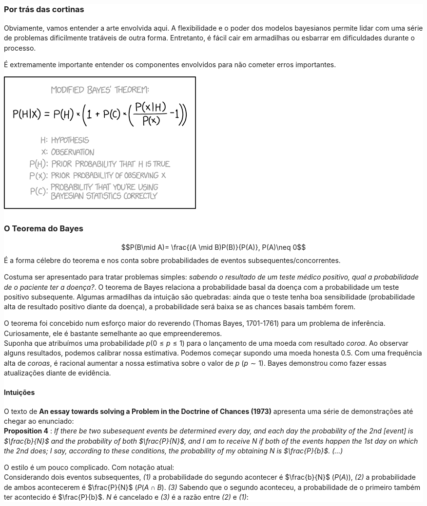 ### Por trás das cortinas

Obviamente, vamos entender a arte envolvida aqui. A flexibilidade e o poder dos modelos bayesianos permite lidar com uma série de problemas dificilmente tratáveis de outra forma. Entretanto, é fácil cair em armadilhas ou esbarrar em dificuldades durante o processo.  

É extremamente importante entender os componentes envolvidos para não cometer erros importantes.  

![https://xkcd.com/2059/ Teorema de Bayes modificado, incluindo a probabilidade de você estar usando estatística bayesiana correntamente](images/chap5-xkcd.jpg)

### O Teorema do Bayes 

$$P(B\mid A)= \frac{(A \mid B)P(B)}{P(A)}, P(A)\neq 0$$
É a forma célebre do teorema e nos conta sobre probabilidades de eventos subsequentes/concorrentes.  

Costuma ser apresentado para tratar problemas simples: *sabendo o resultado de um teste médico positivo, qual a probabilidade de o paciente ter a doença?*. O teorema de Bayes relaciona a probabilidade basal da doença com a probabilidade um teste positivo subsequente. Algumas armadilhas da intuição são quebradas: ainda que o teste tenha boa sensibilidade (probabilidade alta de resultado positivo diante da doença), a probabilidade será baixa se as chances basais também forem.    
 
O teorema foi concebido num esforço maior do reverendo (Thomas Bayes, 1701-1761) para um problema de inferência. Curiosamente, ele é bastante semelhante ao que empreenderemos.  
Suponha que atribuímos uma probabilidade *p*($0 \leqslant p \leqslant 1$) para o lançamento de uma moeda com resultado *coroa*. Ao observar alguns resultados, podemos calibrar nossa estimativa. 
Podemos começar supondo uma moeda honesta $0.5$. Com uma frequência alta de *coroas*, é racional aumentar a nossa estimativa sobre o valor de *p* $(p \sim 1)$. Bayes demonstrou como fazer essas atualizações diante de evidência.   

#### Intuições

O texto de **An essay towards solving a Problem in the Doctrine of Chances (1973)** apresenta uma série de demonstrações até chegar ao enunciado:  
**Proposition 4** : *If there be two subesequent events be determined every day, and each day the probability of the 2nd [event] is $\frac{b}{N}$ and the probability of both $\frac{P}{N}$, and I am to receive N if both of the events happen the 1st day on which the 2nd does; I say, according to these conditions, the probability of my obtaining N is $\frac{P}{b}$. (...)*  

O estilo é um pouco complicado. Com notação atual:   
Considerando dois eventos subsequentes, *(1)* a probabilidade do segundo acontecer é $\frac{b}{N}$ ($P(A)$), *(2)* a probabilidade de ambos acontecerem é $\frac{P}{N}$ ($P(A \cap B$). *(3)* Sabendo que o segundo aconteceu, a probabilidade de o primeiro também ter acontecido é $\frac{P}{b}$.  $N$ é cancelado e *(3)* é a razão entre *(2)* e *(1)*: 
 

[^28]: Stanley E. Babb, “Accuracy of Planetary Theories, Particularly for Mars”, Isis, Sep. 1977, pp. 426
[^29]: http://www.catb.org/~esr/writings/unix-koans/recruiter.html  
[^30]: All that is gold does not glitter,/*Not all those who wander are lost*; The old that is strong does not wither,/ Deep roots are not reached by the frost./From the ashes, a fire shall be woken,/A light from the shadows shall spring;/Renewed shall be blade that was broken,/The crownless again shall be king.  **J.R.R Tolkien. The Fellowship of the ring 1954,**
[^31]: Dedução em https://www.statlect.com/fundamentals-of-statistics/normal-distribution-maximum-likelihood